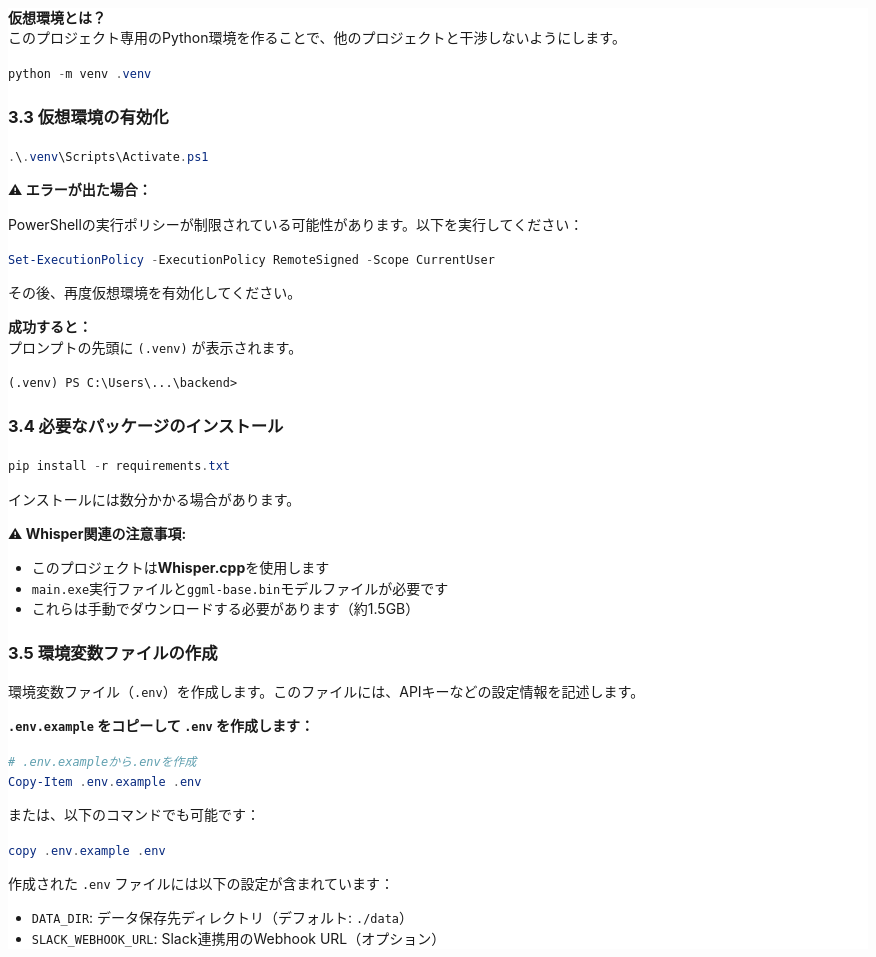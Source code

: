 **仮想環境とは？**  
このプロジェクト専用のPython環境を作ることで、他のプロジェクトと干渉しないようにします。

```powershell
python -m venv .venv
```

### 3.3 仮想環境の有効化

```powershell
.\.venv\Scripts\Activate.ps1
```

**⚠️ エラーが出た場合：**

PowerShellの実行ポリシーが制限されている可能性があります。以下を実行してください：

```powershell
Set-ExecutionPolicy -ExecutionPolicy RemoteSigned -Scope CurrentUser
```

その後、再度仮想環境を有効化してください。

**成功すると：**  
プロンプトの先頭に `(.venv)` が表示されます。

```
(.venv) PS C:\Users\...\backend>
```

### 3.4 必要なパッケージのインストール

```powershell
pip install -r requirements.txt
```

インストールには数分かかる場合があります。

**⚠️ Whisper関連の注意事項:**
- このプロジェクトは**Whisper.cpp**を使用します
- `main.exe`実行ファイルと`ggml-base.bin`モデルファイルが必要です
- これらは手動でダウンロードする必要があります（約1.5GB）

### 3.5 環境変数ファイルの作成

環境変数ファイル（`.env`）を作成します。このファイルには、APIキーなどの設定情報を記述します。

**`.env.example` をコピーして `.env` を作成します：**

```powershell
# .env.exampleから.envを作成
Copy-Item .env.example .env
```

または、以下のコマンドでも可能です：

```powershell
copy .env.example .env
```

作成された `.env` ファイルには以下の設定が含まれています：
- `DATA_DIR`: データ保存先ディレクトリ（デフォルト: `./data`）
- `SLACK_WEBHOOK_URL`: Slack連携用のWebhook URL（オプション）
